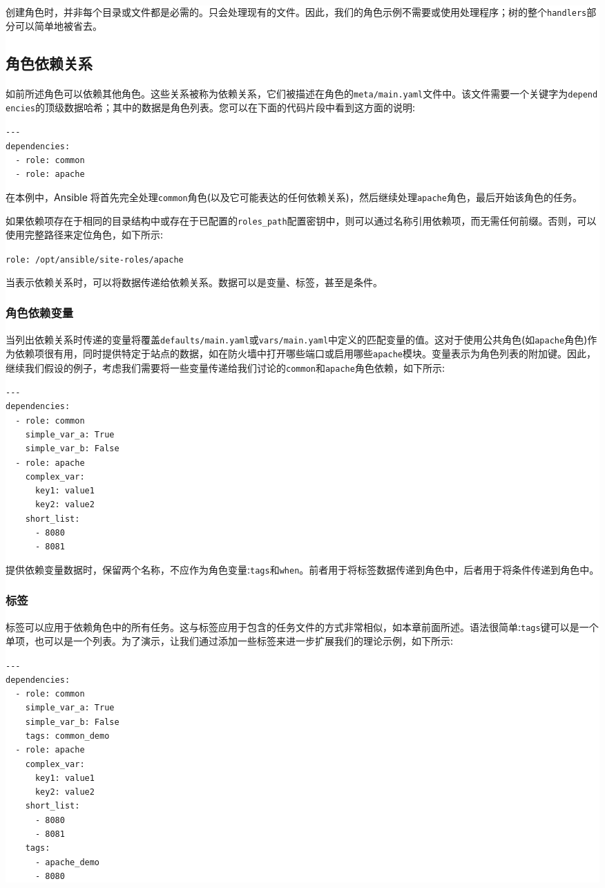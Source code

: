创建角色时，并非每个目录或文件都是必需的。只会处理现有的文件。因此，我们的角色示例不需要或使用处理程序；树的整个`handlers`部分可以简单地被省去。

## 角色依赖关系

如前所述角色可以依赖其他角色。这些关系被称为依赖关系，它们被描述在角色的`meta/main.yaml`文件中。该文件需要一个关键字为`dependencies`的顶级数据哈希；其中的数据是角色列表。您可以在下面的代码片段中看到这方面的说明:

```
--- 
dependencies: 
  - role: common 
  - role: apache 
```

在本例中，Ansible 将首先完全处理`common`角色(以及它可能表达的任何依赖关系)，然后继续处理`apache`角色，最后开始该角色的任务。

如果依赖项存在于相同的目录结构中或存在于已配置的`roles_path`配置密钥中，则可以通过名称引用依赖项，而无需任何前缀。否则，可以使用完整路径来定位角色，如下所示:

```
role: /opt/ansible/site-roles/apache 
```

当表示依赖关系时，可以将数据传递给依赖关系。数据可以是变量、标签，甚至是条件。

### 角色依赖变量

当列出依赖关系时传递的变量将覆盖`defaults/main.yaml`或`vars/main.yaml`中定义的匹配变量的值。这对于使用公共角色(如`apache`角色)作为依赖项很有用，同时提供特定于站点的数据，如在防火墙中打开哪些端口或启用哪些`apache`模块。变量表示为角色列表的附加键。因此，继续我们假设的例子，考虑我们需要将一些变量传递给我们讨论的`common`和`apache`角色依赖，如下所示:

```
--- 
dependencies: 
  - role: common 
    simple_var_a: True 
    simple_var_b: False 
  - role: apache 
    complex_var: 
      key1: value1 
      key2: value2 
    short_list: 
      - 8080 
      - 8081 
```

提供依赖变量数据时，保留两个名称，不应作为角色变量:`tags`和`when`。前者用于将标签数据传递到角色中，后者用于将条件传递到角色中。

### 标签

标签可以应用于依赖角色中的所有任务。这与标签应用于包含的任务文件的方式非常相似，如本章前面所述。语法很简单:`tags`键可以是一个单项，也可以是一个列表。为了演示，让我们通过添加一些标签来进一步扩展我们的理论示例，如下所示:

```
--- 
dependencies: 
  - role: common 
    simple_var_a: True 
    simple_var_b: False 
    tags: common_demo 
  - role: apache 
    complex_var: 
      key1: value1 
      key2: value2 
    short_list: 
      - 8080 
      - 8081 
    tags: 
      - apache_demo 
      - 8080 
```